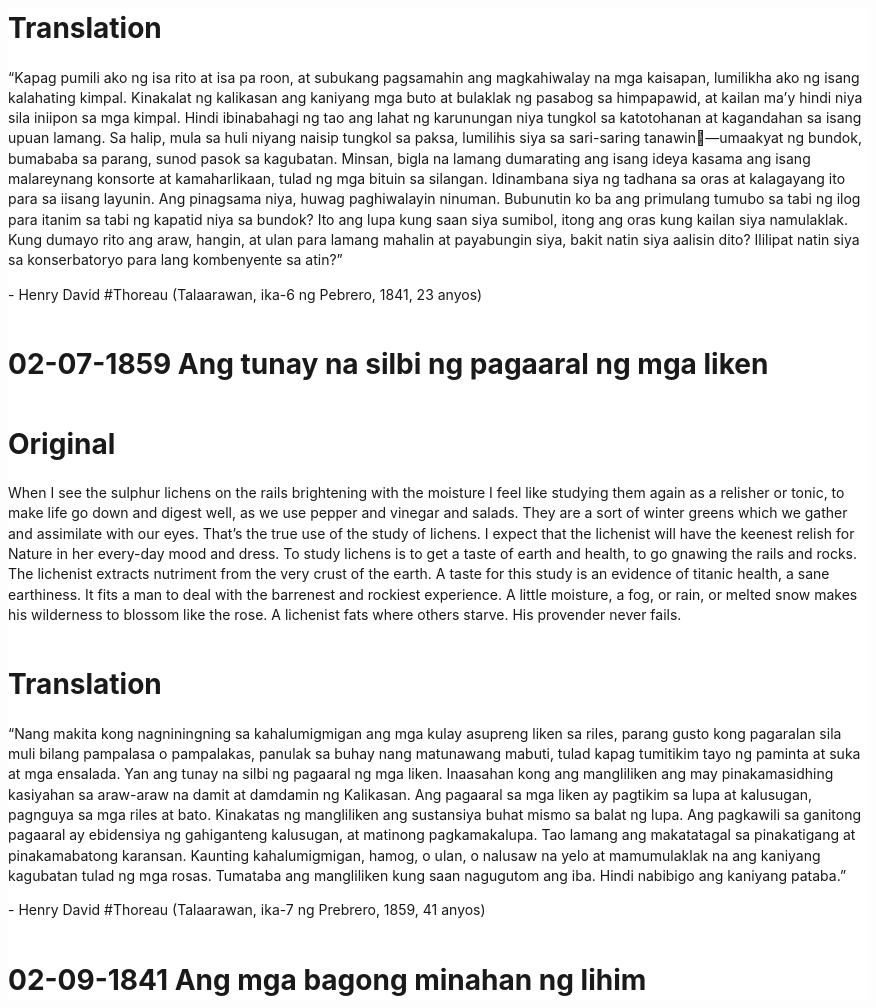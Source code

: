 # Translation

“Kapag pumili ako ng isa rito at isa pa roon, at subukang pagsamahin ang magkahiwalay na mga kaisapan, lumilikha ako ng isang kalahating kimpal. Kinakalat ng kalikasan ang kaniyang mga buto at bulaklak ng pasabog sa himpapawid, at kailan ma’y hindi niya sila iniipon sa mga kimpal. Hindi ibinabahagi ng tao ang lahat ng karunungan niya tungkol sa katotohanan at kagandahan sa isang upuan lamang. Sa halip, mula sa huli niyang naisip tungkol sa paksa, lumilihis siya sa sari-saring tanawin—umaakyat ng bundok, bumababa sa parang, sunod pasok sa kagubatan. Minsan, bigla na lamang dumarating ang isang ideya kasama ang isang malareynang konsorte at kamaharlikaan, tulad ng mga bituin sa silangan. Idinambana siya ng tadhana sa oras at kalagayang ito para sa iisang layunin. Ang pinagsama niya, huwag paghiwalayin ninuman. Bubunutin ko ba ang primulang tumubo sa tabi ng ilog para itanim sa tabi ng kapatid niya sa bundok? Ito ang lupa kung saan siya sumibol, itong ang oras kung kailan siya namulaklak. Kung dumayo rito ang araw, hangin, at ulan para lamang mahalin at payabungin siya, bakit natin siya aalisin dito? Ililipat natin siya sa konserbatoryo para lang kombenyente sa atin?”

\- Henry David #Thoreau (Talaarawan, ika-6 ng Pebrero, 1841, 23 anyos)

# 02-07-1859 Ang tunay na silbi ng pagaaral ng mga liken

# Original

When I see the sulphur lichens on the rails brightening with the moisture I feel like studying them again as a relisher or tonic, to make life go down and digest well, as we use pepper and vinegar and salads. They are a sort of winter greens which we gather and assimilate with our eyes. That’s the true use of the study of lichens. I expect that the lichenist will have the keenest relish for Nature in her every-day mood and dress. To study lichens is to get a taste of earth and health, to go gnawing the rails and rocks. The lichenist extracts nutriment from the very crust of the earth. A taste for this study is an evidence of titanic health, a sane earthiness. It fits a man to deal with the barrenest and rockiest experience. A little moisture, a fog, or rain, or melted snow makes his wilderness to blossom like the rose. A lichenist fats where others starve. His provender never fails.

# Translation

“Nang makita kong nagniningning sa kahalumigmigan ang mga kulay asupreng liken sa riles, parang gusto kong pagaralan sila muli bilang pampalasa o pampalakas, panulak sa buhay nang matunawang mabuti, tulad kapag tumitikim tayo ng paminta at suka at mga ensalada. Yan ang tunay na silbi ng pagaaral ng mga liken. Inaasahan kong ang mangliliken ang may pinakamasidhing kasiyahan sa araw-araw na damit at damdamin ng Kalikasan. Ang pagaaral sa mga liken ay pagtikim sa lupa at kalusugan, pagnguya sa mga riles at bato. Kinakatas ng mangliliken ang sustansiya buhat mismo sa balat ng lupa. Ang pagkawili sa ganitong pagaaral ay ebidensiya ng gahiganteng kalusugan, at matinong pagkamakalupa. Tao lamang ang makatatagal sa pinakatigang at pinakamabatong karansan. Kaunting kahalumigmigan, hamog, o ulan, o nalusaw na yelo at mamumulaklak na ang kaniyang kagubatan tulad ng mga rosas. Tumataba ang mangliliken kung saan nagugutom ang iba. Hindi nabibigo ang kaniyang pataba.”

\- Henry David #Thoreau (Talaarawan, ika-7 ng Prebrero, 1859, 41 anyos)

# 02-09-1841 Ang mga bagong minahan ng lihim

